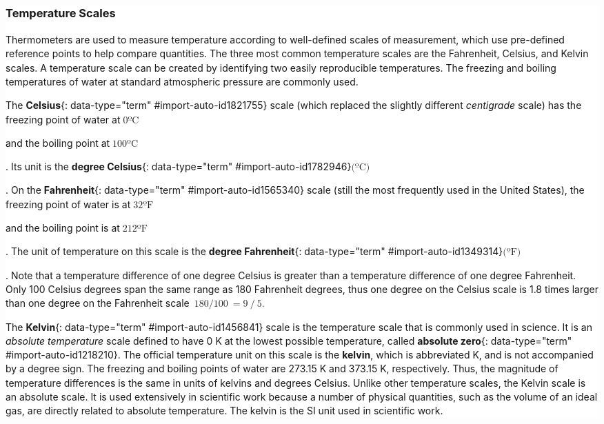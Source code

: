 ### Temperature Scales

Thermometers are used to measure temperature according to well-defined scales of measurement, which use pre-defined reference points to help compare quantities. The three most common temperature scales are the Fahrenheit, Celsius, and Kelvin scales. A temperature scale can be created by identifying two easily reproducible temperatures. The freezing and boiling temperatures of water at standard atmospheric pressure are commonly used.

The **Celsius**{: data-type="term" #import-auto-id1821755} scale (which replaced the slightly different <em> <em>centigrade</em></em> scale) has the freezing point of water at <math xmlns="http://www.w3.org/1998/Math/MathML"><semantics><mrow><mrow><mrow><mn>0</mn><mtext>º</mtext><mtext>C</mtext></mrow></mrow><mrow /></mrow><annotation encoding="StarMath 5.0"> size 12{0°C} {}</annotation></semantics></math>

 and the boiling point at <math xmlns="http://www.w3.org/1998/Math/MathML"><semantics><mrow><mrow><mrow><mtext>100</mtext><mtext>º</mtext><mtext>C</mtext></mrow></mrow><mrow /></mrow><annotation encoding="StarMath 5.0"> size 12{"100"°C} {}</annotation></semantics></math>

. Its unit is the **degree Celsius**{: data-type="term" #import-auto-id1782946}<math xmlns="http://www.w3.org/1998/Math/MathML"><semantics><mrow><mrow><mrow><mo stretchy="false">(</mo><mtext>º</mtext><mtext>C</mtext><mo stretchy="false">)</mo></mrow></mrow><mrow /></mrow><annotation encoding="StarMath 5.0"> size 12{ \( °C \) } {}</annotation></semantics></math>

. On the **Fahrenheit**{: data-type="term" #import-auto-id1565340} scale (still the most frequently used in the United States), the freezing point of water is at <math xmlns="http://www.w3.org/1998/Math/MathML"><semantics><mrow><mrow><mrow><mtext>32</mtext><mtext>º</mtext><mtext>F</mtext></mrow></mrow><mrow /></mrow><annotation encoding="StarMath 5.0"> size 12{"32"°F} {}</annotation></semantics></math>

 and the boiling point is at <math xmlns="http://www.w3.org/1998/Math/MathML"><semantics><mrow><mrow><mrow><mtext>212</mtext><mtext>º</mtext><mtext>F</mtext></mrow></mrow><mrow /></mrow><annotation encoding="StarMath 5.0"> size 12{"212"°F} {}</annotation></semantics></math>

. The unit of temperature on this scale is the **degree Fahrenheit**{: data-type="term" #import-auto-id1349314}<math xmlns="http://www.w3.org/1998/Math/MathML"><semantics><mrow><mrow><mrow><mo stretchy="false">(</mo><mtext>º</mtext><mtext>F</mtext><mo stretchy="false">)</mo></mrow></mrow><mrow /></mrow><annotation encoding="StarMath 5.0"> size 12{ \( °F \) } {}</annotation></semantics></math>

. Note that a temperature difference of one degree Celsius is greater than a temperature difference of one degree Fahrenheit. Only 100 Celsius degrees span the same range as 180 Fahrenheit degrees, thus one degree on the Celsius scale is 1.8 times larger than one degree on the Fahrenheit scale <math xmlns="http://www.w3.org/1998/Math/MathML"><semantics><mrow><mrow><mrow><mrow><mrow><mtext>180</mtext><mo stretchy="false">/</mo><mtext>100</mtext></mrow><mo stretchy="false">=</mo><mrow><mn>9</mn><mo stretchy="false">/</mo><mn>5</mn></mrow></mrow><mtext>.</mtext></mrow></mrow><mrow /></mrow><annotation encoding="StarMath 5.0"> size 12{"180"/"100"=9/5 "." } {}</annotation></semantics></math>

The **Kelvin**{: data-type="term" #import-auto-id1456841} scale is the temperature scale that is commonly used in science. It is an *absolute temperature* scale defined to have 0 K at the lowest possible temperature, called **absolute zero**{: data-type="term" #import-auto-id1218210}. The official temperature unit on this scale is the **kelvin**, which is abbreviated K, and is not accompanied by a degree sign. The freezing and boiling points of water are 273.15 K and 373.15 K, respectively. Thus, the magnitude of temperature differences is the same in units of kelvins and degrees Celsius. Unlike other temperature scales, the Kelvin scale is an absolute scale. It is used extensively in scientific work because a number of physical quantities, such as the volume of an ideal gas, are directly related to absolute temperature. The kelvin is the SI unit used in scientific work.
